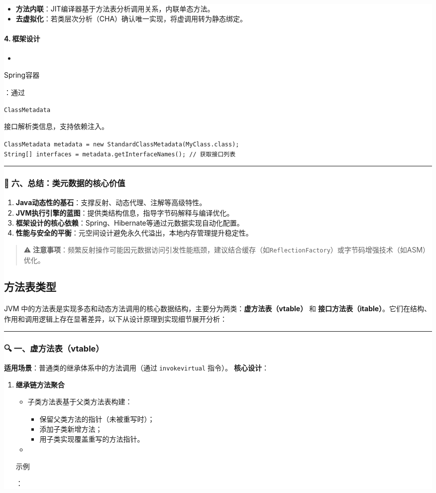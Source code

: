 - **方法内联**：JIT编译器基于方法表分析调用关系，内联单态方法。
- **去虚拟化**：若类层次分析（CHA）确认唯一实现，将虚调用转为静态绑定。

#### **4. 框架设计**

- 

  Spring容器

  ：通过

  ```
  ClassMetadata
  ```

  接口解析类信息，支持依赖注入。

  ```
  ClassMetadata metadata = new StandardClassMetadata(MyClass.class);
  String[] interfaces = metadata.getInterfaceNames(); // 获取接口列表
  ```

------

### 💎 **六、总结：类元数据的核心价值**

1. **Java动态性的基石**：支撑反射、动态代理、注解等高级特性。
2. **JVM执行引擎的蓝图**：提供类结构信息，指导字节码解释与编译优化。
3. **框架设计的核心依赖**：Spring、Hibernate等通过元数据实现自动化配置。
4. **性能与安全的平衡**：元空间设计避免永久代溢出，本地内存管理提升稳定性。

> ⚠️ **注意事项**：频繁反射操作可能因元数据访问引发性能瓶颈，建议结合缓存（如`ReflectionFactory`）或字节码增强技术（如ASM）优化。

## 方法表类型

JVM 中的方法表是实现多态和动态方法调用的核心数据结构，主要分为两类：**虚方法表（vtable）** 和 **接口方法表（itable）**。它们在结构、作用和调用逻辑上存在显著差异，以下从设计原理到实现细节展开分析：

------

### 🔍 **一、虚方法表（vtable）**

**适用场景**：普通类的继承体系中的方法调用（通过 `invokevirtual` 指令）。
​**核心设计**​：

1. **继承链方法聚合**

   - 子类方法表基于父类方法表构建：

     - 保留父类方法的指针（未被重写时）；
     - 添加子类新增方法；
     - 用子类实现覆盖重写的方法指针。

   - 

     示例

     ：
